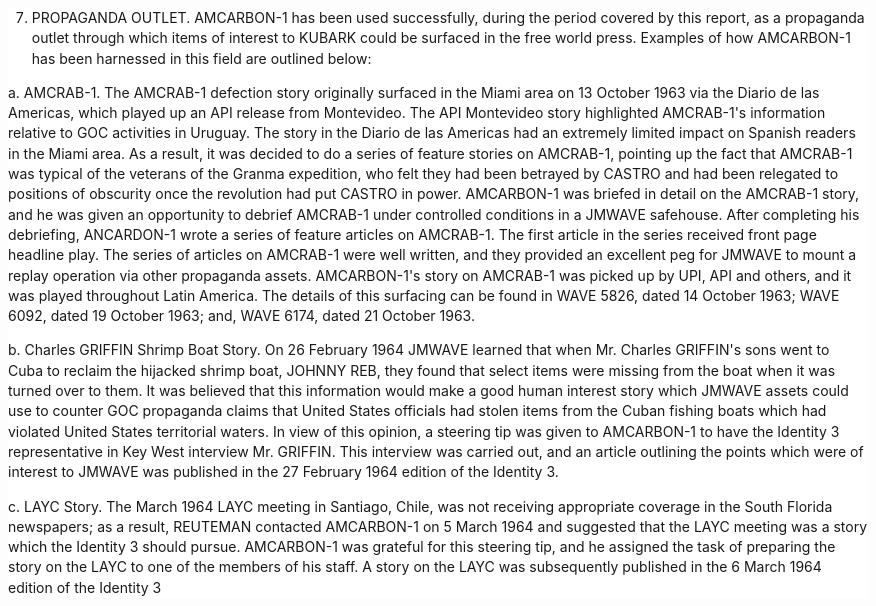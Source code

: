 7. PROPAGANDA OUTLET. AMCARBON-1 has been used successfully,
during the period covered by this report, as a propaganda outlet
through which items of interest to KUBARK could be surfaced in
the free world press. Examples of how AMCARBON-1 has been harnessed
in this field are outlined below:

a. AMCRAB-1. The AMCRAB-1 defection story originally
surfaced in the Miami area on 13 October 1963 via the Diario de
las Americas, which played up an API release from Montevideo.
The API Montevideo story highlighted AMCRAB-1's information
relative to GOC activities in Uruguay. The story in the Diario
de las Americas had an extremely limited impact on Spanish readers
in the Miami area. As a result, it was decided to do a series
of feature stories on AMCRAB-1, pointing up the fact that AMCRAB-1
was typical of the veterans of the Granma expedition, who felt
they had been betrayed by CASTRO and had been relegated to positions
of obscurity once the revolution had put CASTRO in power. AMCARBON-1
was briefed in detail on the AMCRAB-1 story, and he was given an
opportunity to debrief AMCRAB-1 under controlled conditions in a
JMWAVE safehouse. After completing his debriefing, ANCARDON-1
wrote a series of feature articles on AMCRAB-1. The first article
in the series received front page headline play. The series of
articles on AMCRAB-1 were well written, and they provided an
excellent peg for JMWAVE to mount a replay operation via other
propaganda assets. AMCARBON-1's story on AMCRAB-1 was picked up
by UPI, API and others, and it was played throughout Latin America.
The details of this surfacing can be found in WAVE 5826, dated
14 October 1963; WAVE 6092, dated 19 October 1963; and, WAVE 6174,
dated 21 October 1963.

b. Charles GRIFFIN Shrimp Boat Story. On 26 February 1964
JMWAVE learned that when Mr. Charles GRIFFIN's sons went to Cuba
to reclaim the hijacked shrimp boat, JOHNNY REB, they found that
select items were missing from the boat when it was turned over
to them. It was believed that this information would make a good
human interest story which JMWAVE assets could use to counter GOC
propaganda claims that United States officials had stolen items
from the Cuban fishing boats which had violated United States
territorial waters. In view of this opinion, a steering tip was
given to AMCARBON-1 to have the Identity 3 representative in
Key West interview Mr. GRIFFIN. This interview was carried out,
and an article outlining the points which were of interest to
JMWAVE was published in the 27 February 1964 edition of the
Identity 3.

c. LAYC Story. The March 1964 LAYC meeting in Santiago,
Chile, was not receiving appropriate coverage in the South Florida
newspapers; as a result, REUTEMAN contacted AMCARBON-1 on 5 March
1964 and suggested that the LAYC meeting was a story which the
Identity 3 should pursue. AMCARBON-1 was grateful for this steering
tip, and he assigned the task of preparing the story on the LAYC
to one of the members of his staff. A story on the LAYC was
subsequently published in the 6 March 1964 edition of the Identity 3
